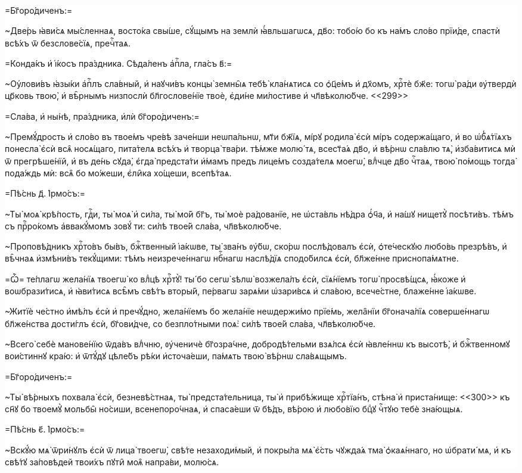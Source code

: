 =Бг҃оро́диченъ:=

~Две́рь ꙗ҆ви́сѧ мы́сленнаѧ, восто́ка свы́ше, сꙋ́щымъ на землѝ ꙗ҆́вльшагѡсѧ,
дв҃о: тобо́ю бо къ на́мъ сло́во прїи́де, спастѝ всѣ́хъ ѿ безслове́сїѧ,
пречⷭ҇таѧ.

=Конда́къ и҆ і҆́косъ пра́здника. Сѣда́ленъ а҆пⷭ҇ла, гла́съ в҃:=

~Оу҆лови́въ ꙗ҆зы́ки а҆пⷭ҇лъ сла́вный, и҆ наꙋчи́въ концы̀ земны̑ѧ тебѣ̀
кла́нѧтисѧ со ѻ҆ц҃е́мъ и҆ дх҃омъ, хрⷭ҇тѐ бж҃е: тогѡ̀ ра́ди ᲂу҆твердѝ цр҃ковь
твою̀, и҆ вѣ̑рнымъ низпослѝ бл҃гослове́нїе твоѐ, є҆ди́не ми́лостиве и҆
чл҃вѣколю́бче. <<299>>

=Сла́ва, и҆ ны́нѣ, пра́здника, и҆лѝ бг҃оро́диченъ:=

~Премꙋ́дрость и҆ сло́во въ твое́мъ чре́вѣ заче́нши неѡпа́льнѡ, мт҃и бж҃їѧ,
мі́рꙋ родила̀ є҆сѝ мі́ръ содержа́щаго, и҆ во ѡ҆б̾ѧ́тїѧхъ понесла̀ є҆сѝ всѧ̑
носѧ́щаго, пита́телѧ всѣ́хъ и҆ творца̀ тва́ри. тѣ́мже молю́ тѧ, всест҃а́ѧ дв҃о,
и҆ вѣ́рнѡ сла́влю тѧ̀, и҆зба́витисѧ мѝ ѿ прегрѣше́нїй, и҆ въ де́нь сꙋда̀, є҆гда̀
предста́ти и҆́мамъ предъ лице́мъ созда́телѧ моегѡ̀, влⷣчце дв҃о чⷭ҇таѧ, твою̀
по́мощь тогда̀ пода́ждь мѝ: всѧ̑ бо мо́жеши, є҆ли̑ка хо́щеши, всепѣ́таѧ.

=Пѣ́снь д҃. І҆рмо́съ:=

~Ты̀ моѧ̀ крѣ́пость, гдⷭ҇и, ты̀ моѧ̀ и҆ си́ла, ты̀ мо́й бг҃ъ, ты̀ моѐ
ра́дованїе, не ѡ҆ста́вль нѣ́дра ѻ҆́ч҃а, и҆ на́шꙋ нищетꙋ̀ посѣти́въ. тѣ́мъ съ
прⷪ҇ро́комъ а҆ввакꙋ́момъ зовꙋ́ ти: си́лѣ твое́й сла́ва, чл҃вѣколю́бче.

~Проповѣ́дникъ хрⷭ҇то́въ бы́въ, бжⷭ҇твенный і҆а́кѡве, ты̀ зва́нъ ᲂу҆́бѡ, ско́рѡ
послѣ́довалъ є҆сѝ, ѻ҆те́ческꙋю любо́вь презрѣ́въ, и҆ вѣ̑чнаѧ и҆змѣни́въ
текꙋ́щими: тѣ́мъ неизрече́ннагѡ нбⷭ҇нагѡ наслѣ́дїѧ сподо́билсѧ є҆сѝ, бл҃же́нне
приснопа́мѧтне.

=Ѽ= те́плагѡ жела́нїѧ твоегѡ̀ ко влⷣцѣ хрⷭ҇тꙋ̀! ты́ бо сегѡ̀ ѕѣлѡ̀ возжела́лъ
є҆сѝ, сїѧ́нїемъ тогѡ̀ просвѣ́щсѧ, ꙗ҆́коже и҆ воѡбрази́тисѧ, и҆ ꙗ҆ви́тисѧ всѣ̑мъ
свѣ́тъ вторы́й, пе́рвагѡ зарѧ́ми ѡ҆зари́всѧ и҆ сла́вою, всече́стне, блаже́нне
і҆а́кѡве.

~Житїѐ че́стно и҆мѣ́лъ є҆сѝ и҆ пречꙋ́дно, жела́нїемъ бо жела́нїе неѡдержи́мо
прїе́мь, жела̑нїи бг҃онача́лїѧ соверше́ннагѡ бл҃же́нства дости́глъ є҆сѝ,
бг҃ови́дче, со безпло́тными поѧ̀: си́лѣ твое́й сла́ва, чл҃вѣколю́бче.

~Всего̀ себѐ манове́нїю ѿда́въ влⷣчню, ᲂу҆ченичѐ бг҃озра́чне, добродѣ́тельми
взѧ́лсѧ є҆сѝ ꙗ҆вле́ннѡ къ высотѣ̀, и҆ бжⷭ҇твенномꙋ вои́стиннꙋ кра́ю: и҆ ѿтꙋ́дꙋ
цѣле́бъ рѣ́ки и҆сточа́еши, па́мѧть твою̀ вѣ́рнѡ сла́вѧщымъ.

=Бг҃оро́диченъ:=

~Ты̀ вѣ́рныхъ похвала̀ є҆сѝ, безневѣ́стнаѧ, ты̀ предста́тельница, ты̀ и҆
прибѣ́жище хрⷭ҇тїа́нъ, стѣна̀ и҆ приста́нище: <<300>> къ сн҃ꙋ бо твоемꙋ̀ мольбы̑
но́сиши, всенепоро́чнаѧ, и҆ спаса́еши ѿ бѣ́дъ, вѣ́рою и҆ любо́вїю бцⷣꙋ чⷭ҇тꙋю
тебѐ зна́ющыѧ.

=Пѣ́снь є҃. І҆рмо́съ:=

~Вскꙋ́ю мѧ̀ ѿри́нꙋлъ є҆сѝ ѿ лица̀ твоегѡ̀, свѣ́те незаходи́мый, и҆ покры́ла мѧ̀
є҆́сть чꙋжда́ѧ тма̀ ѻ҆каѧ́ннаго, но ѡ҆брати́ мѧ, и҆ къ свѣ́тꙋ за́повѣдей твои́хъ
пꙋти̑ моѧ̑ напра́ви, молю́сѧ.
